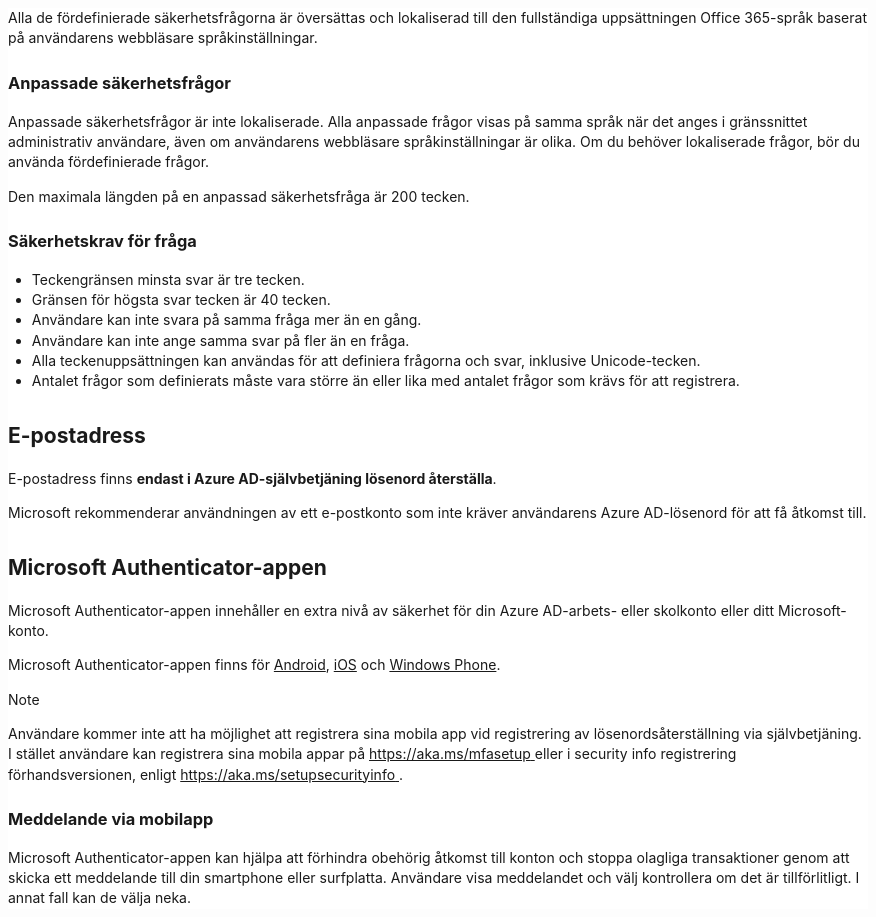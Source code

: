 
Alla de fördefinierade säkerhetsfrågorna är översättas och lokaliserad till den fullständiga uppsättningen Office 365-språk baserat på användarens webbläsare språkinställningar.

### <a name="custom-security-questions"></a>Anpassade säkerhetsfrågor

Anpassade säkerhetsfrågor är inte lokaliserade. Alla anpassade frågor visas på samma språk när det anges i gränssnittet administrativ användare, även om användarens webbläsare språkinställningar är olika. Om du behöver lokaliserade frågor, bör du använda fördefinierade frågor.

Den maximala längden på en anpassad säkerhetsfråga är 200 tecken.

### <a name="security-question-requirements"></a>Säkerhetskrav för fråga

* Teckengränsen minsta svar är tre tecken.
* Gränsen för högsta svar tecken är 40 tecken.
* Användare kan inte svara på samma fråga mer än en gång.
* Användare kan inte ange samma svar på fler än en fråga.
* Alla teckenuppsättningen kan användas för att definiera frågorna och svar, inklusive Unicode-tecken.
* Antalet frågor som definierats måste vara större än eller lika med antalet frågor som krävs för att registrera.

## <a name="email-address"></a>E-postadress

E-postadress finns **endast i Azure AD-självbetjäning lösenord återställa**.

Microsoft rekommenderar användningen av ett e-postkonto som inte kräver användarens Azure AD-lösenord för att få åtkomst till.

## <a name="microsoft-authenticator-app"></a>Microsoft Authenticator-appen

Microsoft Authenticator-appen innehåller en extra nivå av säkerhet för din Azure AD-arbets- eller skolkonto eller ditt Microsoft-konto.

Microsoft Authenticator-appen finns för [Android](https://go.microsoft.com/fwlink/?linkid=866594), [iOS](https://go.microsoft.com/fwlink/?linkid=866594) och [Windows Phone](https://go.microsoft.com/fwlink/?Linkid=825071).

> [!NOTE]
> Användare kommer inte att ha möjlighet att registrera sina mobila app vid registrering av lösenordsåterställning via självbetjäning. I stället användare kan registrera sina mobila appar på [ https://aka.ms/mfasetup ](https://aka.ms/mfasetup) eller i security info registrering förhandsversionen, enligt [ https://aka.ms/setupsecurityinfo ](https://aka.ms/setupsecurityinfo).
>

### <a name="notification-through-mobile-app"></a>Meddelande via mobilapp

Microsoft Authenticator-appen kan hjälpa att förhindra obehörig åtkomst till konton och stoppa olagliga transaktioner genom att skicka ett meddelande till din smartphone eller surfplatta. Användare visa meddelandet och välj kontrollera om det är tillförlitligt. I annat fall kan de välja neka.
